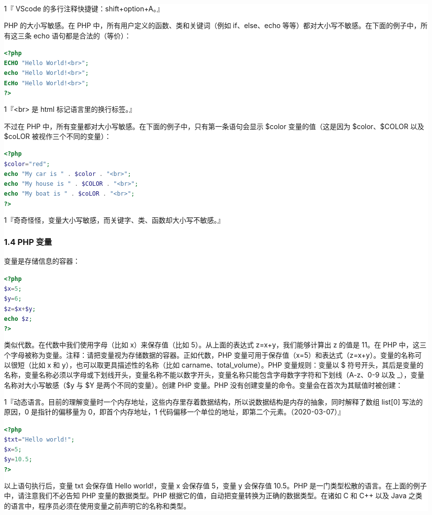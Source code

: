 1『 VScode 的多行注释快捷键：shift+option+A。』

PHP 的大小写敏感。在 PHP 中，所有用户定义的函数、类和关键词（例如 if、else、echo 等等）都对大小写不敏感。在下面的例子中，所有这三条 echo 语句都是合法的（等价）：

```php
<?php
ECHO "Hello World!<br>";
echo "Hello World!<br>";
EcHo "Hello World!<br>";
?>
```

1『\<br> 是 html 标记语言里的换行标签。』

不过在 PHP 中，所有变量都对大小写敏感。在下面的例子中，只有第一条语句会显示 \$color 变量的值（这是因为 \$color、\$COLOR 以及 \$coLOR 被视作三个不同的变量）：

```php
<?php
$color="red";
echo "My car is " . $color . "<br>";
echo "My house is " . $COLOR . "<br>";
echo "My boat is " . $coLOR . "<br>";
?>
```

1『奇奇怪怪，变量大小写敏感，而关键字、类、函数却大小写不敏感。』

### 1.4 PHP 变量

变量是存储信息的容器：

```php
<?php
$x=5;
$y=6;
$z=$x+$y;
echo $z;
?>
```

类似代数。在代数中我们使用字母（比如 x）来保存值（比如 5）。从上面的表达式 z=x+y，我们能够计算出 z 的值是 11。在 PHP 中，这三个字母被称为变量。注释：请把变量视为存储数据的容器。正如代数，PHP 变量可用于保存值（x=5）和表达式（z=x+y）。变量的名称可以很短（比如 x 和 y），也可以取更具描述性的名称（比如 carname、total_volume）。PHP 变量规则：变量以 \$ 符号开头，其后是变量的名称，变量名称必须以字母或下划线开头，变量名称不能以数字开头，变量名称只能包含字母数字字符和下划线（A-z、0-9 以及 _），变量名称对大小写敏感（\$y 与 \$Y 是两个不同的变量）。创建 PHP 变量。PHP 没有创建变量的命令。变量会在首次为其赋值时被创建：

1『动态语言。目前的理解变量时一个内存地址，这些内存里存着数据结构，所以说数据结构是内存的抽象，同时解释了数组 list[0] 写法的原因，0 是指针的偏移量为 0，即首个内存地址，1 代码偏移一个单位的地址，即第二个元素。（2020-03-07）』

```php
<?php
$txt="Hello world!";
$x=5;
$y=10.5;
?>
```

以上语句执行后，变量 txt 会保存值 Hello world!，变量 x 会保存值 5，变量 y 会保存值 10.5。PHP 是一门类型松散的语言。在上面的例子中，请注意我们不必告知 PHP 变量的数据类型。PHP 根据它的值，自动把变量转换为正确的数据类型。在诸如 C 和 C++ 以及 Java 之类的语言中，程序员必须在使用变量之前声明它的名称和类型。
